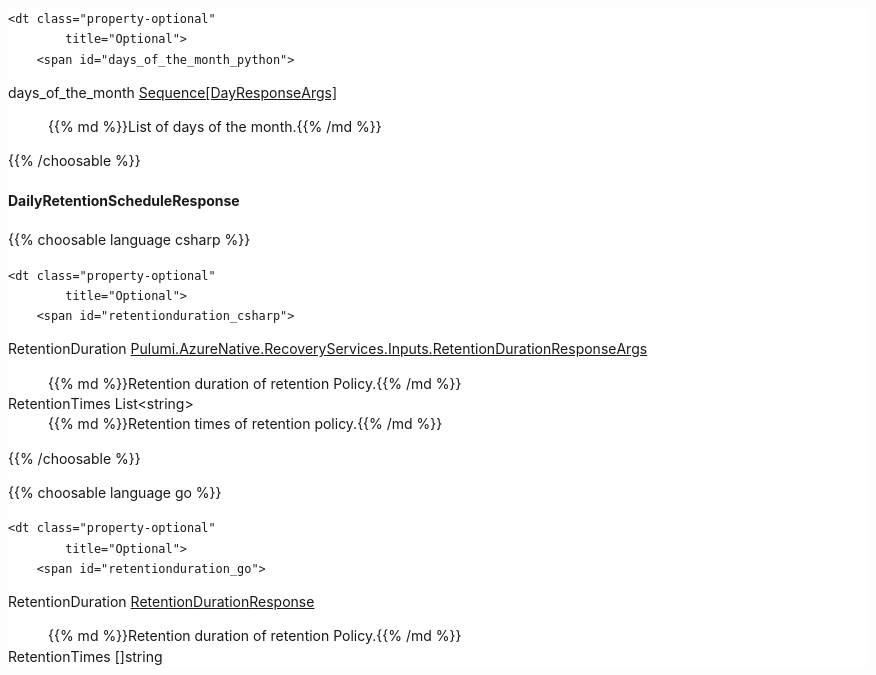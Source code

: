     <dt class="property-optional"
            title="Optional">
        <span id="days_of_the_month_python">
<a href="#days_of_the_month_python" style="color: inherit; text-decoration: inherit;">days_<wbr>of_<wbr>the_<wbr>month</a>
</span>
        <span class="property-indicator"></span>
        <span class="property-type"><a href="#dayresponse">Sequence[Day<wbr>Response<wbr>Args]</a></span>
    </dt>
    <dd>{{% md %}}List of days of the month.{{% /md %}}</dd>
</dl>
{{% /choosable %}}

<h4 id="dailyretentionscheduleresponse">Daily<wbr>Retention<wbr>Schedule<wbr>Response</h4>



{{% choosable language csharp %}}
<dl class="resources-properties">

    <dt class="property-optional"
            title="Optional">
        <span id="retentionduration_csharp">
<a href="#retentionduration_csharp" style="color: inherit; text-decoration: inherit;">Retention<wbr>Duration</a>
</span>
        <span class="property-indicator"></span>
        <span class="property-type"><a href="#retentiondurationresponse">Pulumi.<wbr>Azure<wbr>Native.<wbr>Recovery<wbr>Services.<wbr>Inputs.<wbr>Retention<wbr>Duration<wbr>Response<wbr>Args</a></span>
    </dt>
    <dd>{{% md %}}Retention duration of retention Policy.{{% /md %}}</dd>
    <dt class="property-optional"
            title="Optional">
        <span id="retentiontimes_csharp">
<a href="#retentiontimes_csharp" style="color: inherit; text-decoration: inherit;">Retention<wbr>Times</a>
</span>
        <span class="property-indicator"></span>
        <span class="property-type">List&lt;string&gt;</span>
    </dt>
    <dd>{{% md %}}Retention times of retention policy.{{% /md %}}</dd>
</dl>
{{% /choosable %}}

{{% choosable language go %}}
<dl class="resources-properties">

    <dt class="property-optional"
            title="Optional">
        <span id="retentionduration_go">
<a href="#retentionduration_go" style="color: inherit; text-decoration: inherit;">Retention<wbr>Duration</a>
</span>
        <span class="property-indicator"></span>
        <span class="property-type"><a href="#retentiondurationresponse">Retention<wbr>Duration<wbr>Response</a></span>
    </dt>
    <dd>{{% md %}}Retention duration of retention Policy.{{% /md %}}</dd>
    <dt class="property-optional"
            title="Optional">
        <span id="retentiontimes_go">
<a href="#retentiontimes_go" style="color: inherit; text-decoration: inherit;">Retention<wbr>Times</a>
</span>
        <span class="property-indicator"></span>
        <span class="property-type">[]string</span>
    </dt>